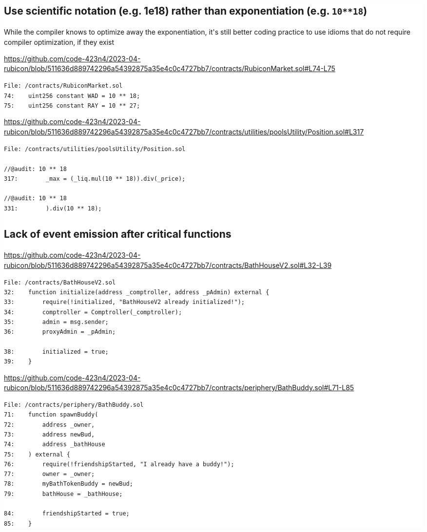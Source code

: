 ## Use scientific notation (e.g. 1e18) rather than exponentiation (e.g. `10**18`)
While the compiler knows to optimize away the exponentiation, it's still better coding practice to use idioms that do not require compiler optimization, if they exist

https://github.com/code-423n4/2023-04-rubicon/blob/511636d889742296a54392875a35e4c0c4727bb7/contracts/RubiconMarket.sol#L74-L75
```solidity
File: /contracts/RubiconMarket.sol
74:    uint256 constant WAD = 10 ** 18;
75:    uint256 constant RAY = 10 ** 27;
```

https://github.com/code-423n4/2023-04-rubicon/blob/511636d889742296a54392875a35e4c0c4727bb7/contracts/utilities/poolsUtility/Position.sol#L317
```solidity
File: /contracts/utilities/poolsUtility/Position.sol

//@audit: 10 ** 18
317:        _max = (_liq.mul(10 ** 18)).div(_price);

//@audit: 10 ** 18
331:        ).div(10 ** 18);
```

## Lack of event emission after critical  functions
https://github.com/code-423n4/2023-04-rubicon/blob/511636d889742296a54392875a35e4c0c4727bb7/contracts/BathHouseV2.sol#L32-L39
```solidity
File: /contracts/BathHouseV2.sol
32:    function initialize(address _comptroller, address _pAdmin) external {
33:        require(!initialized, "BathHouseV2 already initialized!");
34:        comptroller = Comptroller(_comptroller);
35:        admin = msg.sender;
36:        proxyAdmin = _pAdmin;

38:        initialized = true;
39:    }
```


https://github.com/code-423n4/2023-04-rubicon/blob/511636d889742296a54392875a35e4c0c4727bb7/contracts/periphery/BathBuddy.sol#L71-L85
```solidity
File: /contracts/periphery/BathBuddy.sol
71:    function spawnBuddy(
72:        address _owner,
73:        address newBud,
74:        address _bathHouse
75:    ) external {
76:        require(!friendshipStarted, "I already have a buddy!");
77:        owner = _owner;
78:        myBathTokenBuddy = newBud;
79:        bathHouse = _bathHouse;

84:        friendshipStarted = true;
85:    }
```

